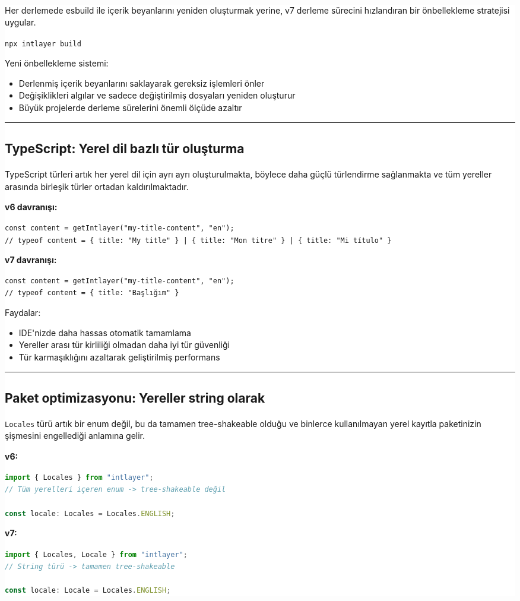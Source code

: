 Her derlemede esbuild ile içerik beyanlarını yeniden oluşturmak yerine, v7 derleme sürecini hızlandıran bir önbellekleme stratejisi uygular.

```bash
npx intlayer build
```

Yeni önbellekleme sistemi:

- Derlenmiş içerik beyanlarını saklayarak gereksiz işlemleri önler
- Değişiklikleri algılar ve sadece değiştirilmiş dosyaları yeniden oluşturur
- Büyük projelerde derleme sürelerini önemli ölçüde azaltır

---

## TypeScript: Yerel dil bazlı tür oluşturma

TypeScript türleri artık her yerel dil için ayrı ayrı oluşturulmakta, böylece daha güçlü türlendirme sağlanmakta ve tüm yereller arasında birleşik türler ortadan kaldırılmaktadır.

**v6 davranışı:**

```tsx
const content = getIntlayer("my-title-content", "en");
// typeof content = { title: "My title" } | { title: "Mon titre" } | { title: "Mi título" }
```

**v7 davranışı:**

```tsx
const content = getIntlayer("my-title-content", "en");
// typeof content = { title: "Başlığım" }
```

Faydalar:

- IDE'nizde daha hassas otomatik tamamlama
- Yereller arası tür kirliliği olmadan daha iyi tür güvenliği
- Tür karmaşıklığını azaltarak geliştirilmiş performans

---

## Paket optimizasyonu: Yereller string olarak

`Locales` türü artık bir enum değil, bu da tamamen tree-shakeable olduğu ve binlerce kullanılmayan yerel kayıtla paketinizin şişmesini engellediği anlamına gelir.

**v6:**

```typescript
import { Locales } from "intlayer";
// Tüm yerelleri içeren enum -> tree-shakeable değil

const locale: Locales = Locales.ENGLISH;
```

**v7:**

```typescript
import { Locales, Locale } from "intlayer";
// String türü -> tamamen tree-shakeable

const locale: Locale = Locales.ENGLISH;
```
